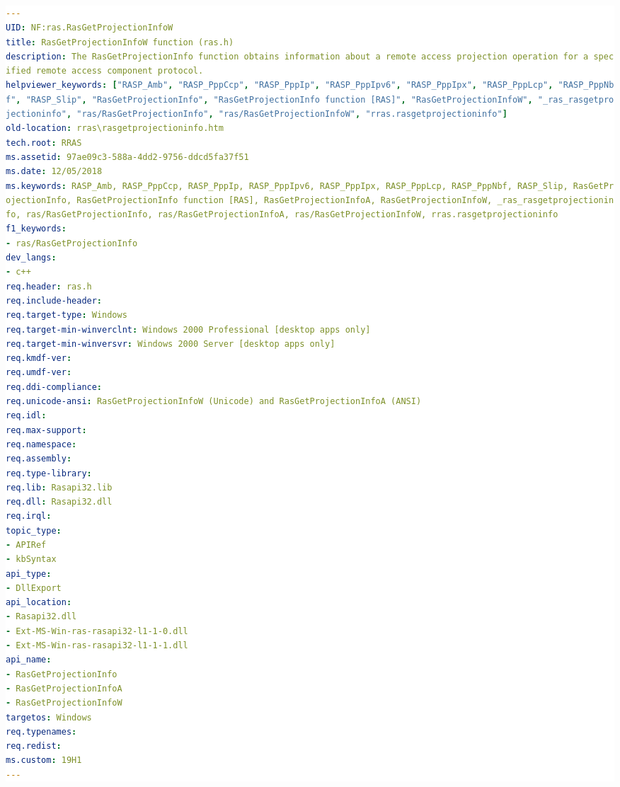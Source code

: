 ```yaml
---
UID: NF:ras.RasGetProjectionInfoW
title: RasGetProjectionInfoW function (ras.h)
description: The RasGetProjectionInfo function obtains information about a remote access projection operation for a specified remote access component protocol.
helpviewer_keywords: ["RASP_Amb", "RASP_PppCcp", "RASP_PppIp", "RASP_PppIpv6", "RASP_PppIpx", "RASP_PppLcp", "RASP_PppNbf", "RASP_Slip", "RasGetProjectionInfo", "RasGetProjectionInfo function [RAS]", "RasGetProjectionInfoW", "_ras_rasgetprojectioninfo", "ras/RasGetProjectionInfo", "ras/RasGetProjectionInfoW", "rras.rasgetprojectioninfo"]
old-location: rras\rasgetprojectioninfo.htm
tech.root: RRAS
ms.assetid: 97ae09c3-588a-4dd2-9756-ddcd5fa37f51
ms.date: 12/05/2018
ms.keywords: RASP_Amb, RASP_PppCcp, RASP_PppIp, RASP_PppIpv6, RASP_PppIpx, RASP_PppLcp, RASP_PppNbf, RASP_Slip, RasGetProjectionInfo, RasGetProjectionInfo function [RAS], RasGetProjectionInfoA, RasGetProjectionInfoW, _ras_rasgetprojectioninfo, ras/RasGetProjectionInfo, ras/RasGetProjectionInfoA, ras/RasGetProjectionInfoW, rras.rasgetprojectioninfo
f1_keywords:
- ras/RasGetProjectionInfo
dev_langs:
- c++
req.header: ras.h
req.include-header: 
req.target-type: Windows
req.target-min-winverclnt: Windows 2000 Professional [desktop apps only]
req.target-min-winversvr: Windows 2000 Server [desktop apps only]
req.kmdf-ver: 
req.umdf-ver: 
req.ddi-compliance: 
req.unicode-ansi: RasGetProjectionInfoW (Unicode) and RasGetProjectionInfoA (ANSI)
req.idl: 
req.max-support: 
req.namespace: 
req.assembly: 
req.type-library: 
req.lib: Rasapi32.lib
req.dll: Rasapi32.dll
req.irql: 
topic_type:
- APIRef
- kbSyntax
api_type:
- DllExport
api_location:
- Rasapi32.dll
- Ext-MS-Win-ras-rasapi32-l1-1-0.dll
- Ext-MS-Win-ras-rasapi32-l1-1-1.dll
api_name:
- RasGetProjectionInfo
- RasGetProjectionInfoA
- RasGetProjectionInfoW
targetos: Windows
req.typenames: 
req.redist: 
ms.custom: 19H1
---
```
